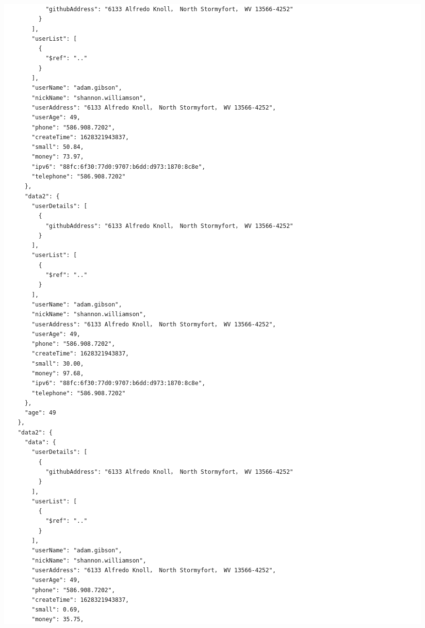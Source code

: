 ```
            "githubAddress": "6133 Alfredo Knoll， North Stormyfort， WV 13566-4252"
          }
        ],
        "userList": [
          {
            "$ref": ".."
          }
        ],
        "userName": "adam.gibson",
        "nickName": "shannon.williamson",
        "userAddress": "6133 Alfredo Knoll， North Stormyfort， WV 13566-4252",
        "userAge": 49,
        "phone": "586.908.7202",
        "createTime": 1628321943837,
        "small": 50.84,
        "money": 73.97,
        "ipv6": "88fc:6f30:77d0:9707:b6dd:d973:1870:8c8e",
        "telephone": "586.908.7202"
      },
      "data2": {
        "userDetails": [
          {
            "githubAddress": "6133 Alfredo Knoll， North Stormyfort， WV 13566-4252"
          }
        ],
        "userList": [
          {
            "$ref": ".."
          }
        ],
        "userName": "adam.gibson",
        "nickName": "shannon.williamson",
        "userAddress": "6133 Alfredo Knoll， North Stormyfort， WV 13566-4252",
        "userAge": 49,
        "phone": "586.908.7202",
        "createTime": 1628321943837,
        "small": 30.00,
        "money": 97.68,
        "ipv6": "88fc:6f30:77d0:9707:b6dd:d973:1870:8c8e",
        "telephone": "586.908.7202"
      },
      "age": 49
    },
    "data2": {
      "data": {
        "userDetails": [
          {
            "githubAddress": "6133 Alfredo Knoll， North Stormyfort， WV 13566-4252"
          }
        ],
        "userList": [
          {
            "$ref": ".."
          }
        ],
        "userName": "adam.gibson",
        "nickName": "shannon.williamson",
        "userAddress": "6133 Alfredo Knoll， North Stormyfort， WV 13566-4252",
        "userAge": 49,
        "phone": "586.908.7202",
        "createTime": 1628321943837,
        "small": 0.69,
        "money": 35.75,
```